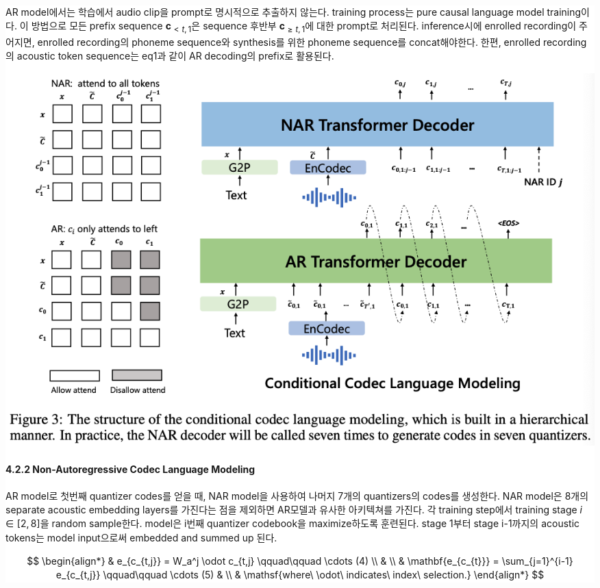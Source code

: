 AR model에서는 학습에서 audio clip을 prompt로 명시적으로 추출하지 않는다. training process는 pure causal language model training이다. 이 방법으로 모든 prefix sequence $\mathbf{c}_{<t,1}$은 sequence 후반부 $\mathbf{c}_{\geq t,1}$에 대한 prompt로 처리된다. inference시에 enrolled recording이 주어지면, enrolled recording의 phoneme sequence와 synthesis를 위한 phoneme sequence를 concat해야한다. 한편, enrolled recording의 acoustic token sequence는 eq1과 같이 AR decoding의 prefix로 활용된다.

![fig3](./fig3.png)

#### 4.2.2 Non-Autoregressive Codec Language Modeling

AR model로 첫번째 quantizer codes를 얻을 때, NAR model을 사용하여 나머지 7개의 quantizers의 codes를 생성한다. NAR model은 8개의 separate acoustic embedding layers를 가진다는 점을 제외하면 AR모델과 유사한 아키텍쳐를 가진다. 각 training step에서 training stage $i \in [2,8]$을 random sample한다. model은 i번째 quantizer codebook을 maximize하도록 훈련된다. stage 1부터 stage i-1까지의 acoustic tokens는 model input으로써 embedded and summed up 된다.

$$
\begin{align*}
& e_{c_{t,j}} = W_a^j \odot c_{t,j} \qquad\qquad \cdots (4) \\
& \\
& \mathbf{e_{c_{t}}} = \sum_{j=1}^{i-1} e_{c_{t,j}} \qquad\qquad \cdots (5)
& \\
& \mathsf{where\ \odot\ indicates\ index\ selection.}
\end{align*}
$$
